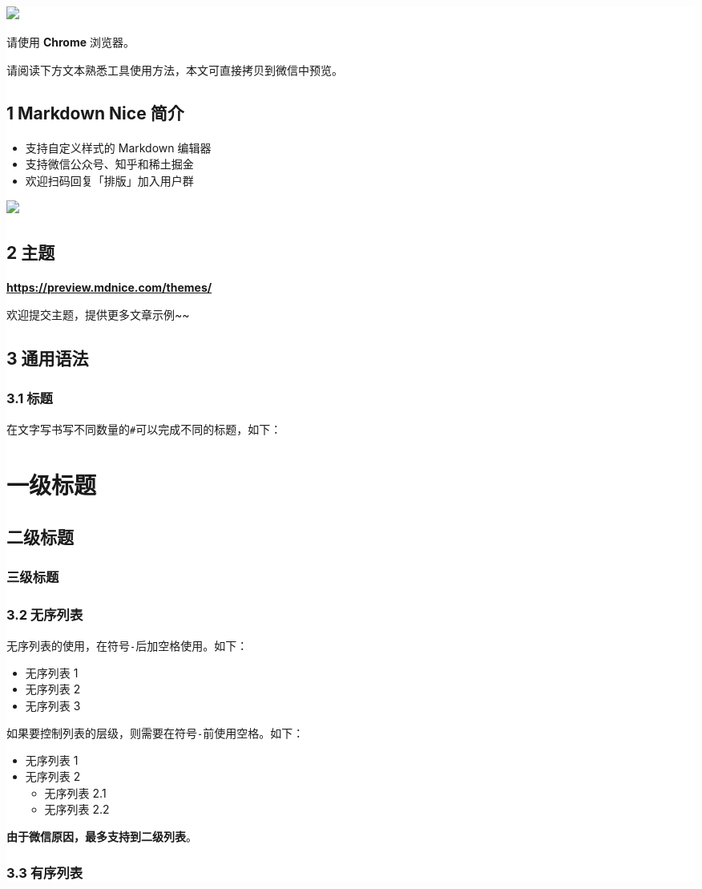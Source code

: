 ![](https://mmbiz.qpic.cn/mmbiz_jpg/mIibV0dojFpA35Sfc97VUeEOBWShAfSnxlyvuzjicKia3cCmBjca3ib1HyLmfib7FaiciadpraFr2oDMsDicWztJDkzBnA/640?wx_fmt=jpeg&wxfrom=5&wx_lazy=1&wx_co=1&tp=webp)

请使用 **Chrome** 浏览器。

请阅读下方文本熟悉工具使用方法，本文可直接拷贝到微信中预览。

## 1 Markdown Nice 简介

- 支持自定义样式的 Markdown 编辑器
- 支持微信公众号、知乎和稀土掘金
- 欢迎扫码回复「排版」加入用户群

![](https://mmbiz.qpic.cn/mmbiz_jpg/mIibV0dojFpA35Sfc97VUeEOBWShAfSnxlyvuzjicKia3cCmBjca3ib1HyLmfib7FaiciadpraFr2oDMsDicWztJDkzBnA/640?wx_fmt=jpeg&wxfrom=5&wx_lazy=1&wx_co=1&tp=webp)

## 2 主题

**https://preview.mdnice.com/themes/**

欢迎提交主题，提供更多文章示例~~

## 3 通用语法

### 3.1 标题

在文字写书写不同数量的`#`可以完成不同的标题，如下：

# 一级标题

## 二级标题

### 三级标题

### 3.2 无序列表

无序列表的使用，在符号`-`后加空格使用。如下：

- 无序列表 1
- 无序列表 2
- 无序列表 3

如果要控制列表的层级，则需要在符号`-`前使用空格。如下：

- 无序列表 1
- 无序列表 2
  - 无序列表 2.1
  - 无序列表 2.2

**由于微信原因，最多支持到二级列表**。

### 3.3 有序列表
